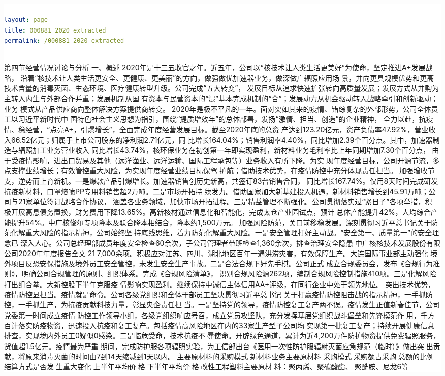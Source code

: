 ```yaml
---
layout: page
title: 000881_2020_extracted
permalink: /000881_2020_extracted
---
```


第四节经营情况讨论与分析
一、概述
2020年是十三五收官之年。近五年，公司以“核技术让人类生活更美好”为使命，坚定推进A+发展战略，
沿着“核技术让人类生活更安全、更健康、更美丽”的方向，做强做优加速器业务，做深做广辐照应用场
景，并向更具规模优势和更高技术含量的消毒灭菌、生态环境、医疗健康转型升级。公司完成“五大转变”，
发展目标从追求快速扩张转向高质量发展；发展方式从并购为主转入内生与外部合作并重；发展机制从国
有资本与民营资本的“混”基本完成机制的“合”；发展动力从机会驱动转入战略牵引和创新驱动；业务
模式从产品供应商向整体解决方案提供商转变。
2020年是极不平凡的一年。面对突如其来的疫情、错综复杂的外部形势，公司全体员工以习近平新时代中
国特色社会主义思想为指引，围绕“提质增效年”的总体部署，发扬“激情、担当、创造”的企业精神，
全力以赴，抗疫情、稳经营，“点亮A+，引爆增长”，全面完成年度经营发展目标。截至2020年底的总资
产达到123.20亿元，资产负债率47.92%，营业收入66.52亿元；归属于上市公司股东的净利润2.71亿元，同
比增长164.04%；销售利润率4.40%，同比增加2.39个百分点。其中，加速器制造与辐照加工业务营业收入
同比增长43.74%，核环保业务在初创第一年即实现盈利，新材料业务毛利率比上年同期增加7.30个百分点，
由于受疫情影响，进出口贸易及其他（远洋渔业、远洋运输、国际工程承包等）业务收入有所下降。为实
现年度经营目标，公司开源节流，多点支撑业绩增长；有效管控重大风险，为实现年度经营业绩目标保驾
护航；借助技术优势，在疫情防控中充分体现责任担当。
加强增收节支，逆势而上育新机。一是爆款产品引爆增长。加速器销售创历史新高，共签订83台销售合同，
同比增长167.74%。仅用8天时间完成研发抗疫新材料，口罩熔喷PP专用料销售超2万吨。二是市场开拓持
续发力。借助国家加大新基建投入机遇，新材料销售增长到45.91万吨；公司与21家单位签订战略合作协议，
涵盖各业务领域，加快市场开拓进程。三是精益管理不断强化。公司贯彻落实过“紧日子”各项举措，积
极开展高息债务置换，财务费用下降13.65%。高新核材通过信息化和智能化，完成太仓产业园试点，预计
总体产能提升42%，人均综合产能提升54%。中广核俊尔专项降本及联合降本相结合，降本约1,500万元。
加强风险防范，关口前移稳发展。深刻贯彻习近平总书记关于防范化解重大风险的指示精神，公司始终坚
持底线思维，着力防范化解重大风险。一是安全管理打好主动战。“安全第一、质量第一”的安全理念已
深入人心。公司总经理部成员年度安全检查60余次，子公司管理者带班检查1,360余次，排查治理安全隐患
中广核核技术发展股份有限公司2020年年度报告全文
21
7,000余项。积极应对江苏、四川、湖北地区百年一遇洪涝灾害，有效保障生产。大连国际事业部主动强化
境外项目反恐安保措施及境外员工安全管控，未发生安全生产事故。二是合法合规下好先手棋。公司正式
成立合规委员会，发布《合规行为准则》，明确公司合规管理的原则、组织体系。完成《合规风险清单》，
识别合规风险源262项，编制合规风险控制措施410项。三是化解风险打出组合拳。大新控股下半年克服疫
情影响实现盈利。继续保持中诚信主体信用AA+评级，在同行企业中处于领先地位。
突出技术优势，疫情防控显担当。疫情就是命令。公司各级党组织和全体干部员工坚决贯彻习近平总书记
关于打赢疫情防控阻击战的指示精神，一手抓防控，一手抓生产，为抗疫贡献科技力量，彰显央企责任担
当。一是坚持党的领导，疫情防控复工复产两不误。疫情发生正值新春佳节，公司党委第一时间成立疫情
防控工作领导小组，各级党组织响应号召，成立党员攻坚队，充分发挥基层党组织战斗堡垒和先锋模范作
用，千方百计落实防疫物资，迅速投入抗疫和复工复产。包括疫情高风险地区在内的33家生产型子公司均
实现第一批复工复产；持续开展健康信息排查，实现境内外员工0疑似0感染。二是临危受命，技术抗疫不
辱使命。开辟绿色通道，累计为近4,200万件防护物资提供免费辐照服务，货值超1.5亿元。疫情最为严重
期间，完成防护服各项辐照实验，为工信部出台《医用一次性防护服辐射灭菌应急规范（临时）》做出突
出贡献，将原来消毒灭菌的时间由7到14天缩减到1天以内。
主要原材料的采购模式
新材料业务主要原材料
采购模式
采购额占采购
总额的比例
结算方式是否发
生重大变化
上半年平均价
格
下半年平均价
格
改性工程塑料主要原材
料：聚丙烯、聚碳酸酯、
聚酰胺、尼龙6等